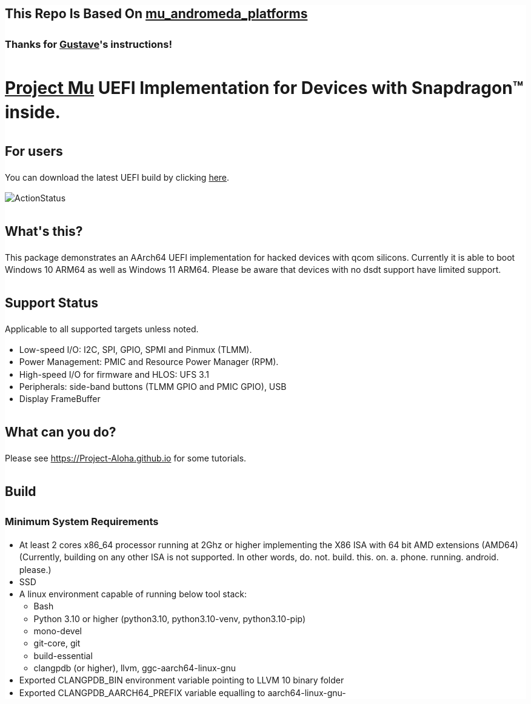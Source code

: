 ## This Repo Is Based On [mu_andromeda_platforms](https://github.com/WOA-Project/mu_andromeda_platforms/)

### Thanks for [Gustave](https://github.com/gus33000)'s instructions!

# [Project Mu](https://microsoft.github.io/mu/) UEFI Implementation for Devices with Snapdragon™ inside.

## For users

You can download the latest UEFI build by clicking [here](https://github.com/Project-Aloha/mu_aloha_platforms/actions).

![ActionStatus](https://img.shields.io/github/actions/workflow/status/Project-Aloha/mu_aloha_platforms/all_platforms.yml)

## What's this?

This package demonstrates an AArch64 UEFI implementation for hacked devices with qcom silicons. Currently it is able to boot Windows 10 ARM64 as well as Windows 11 ARM64. Please be aware that devices with no dsdt support have limited support.

## Support Status

Applicable to all supported targets unless noted.

- Low-speed I/O: I2C, SPI, GPIO, SPMI and Pinmux (TLMM).
- Power Management: PMIC and Resource Power Manager (RPM).
- High-speed I/O for firmware and HLOS: UFS 3.1
- Peripherals: side-band buttons (TLMM GPIO and PMIC GPIO), USB
- Display FrameBuffer

## What can you do?

Please see https://Project-Aloha.github.io for some tutorials.

## Build

### Minimum System Requirements

- At least 2 cores x86_64 processor running at 2Ghz or higher implementing the X86 ISA with 64 bit AMD extensions (AMD64) (Currently, building on any other ISA is not supported. In other words, do. not. build. this. on. a. phone. running. android. please.)
- SSD
- A linux environment capable of running below tool stack:
  - Bash
  - Python 3.10 or higher (python3.10, python3.10-venv, python3.10-pip)
  - mono-devel
  - git-core, git
  - build-essential
  - clangpdb (or higher), llvm, ggc-aarch64-linux-gnu
- Exported CLANGPDB_BIN environment variable pointing to LLVM 10 binary folder
- Exported CLANGPDB_AARCH64_PREFIX variable equalling to aarch64-linux-gnu-

